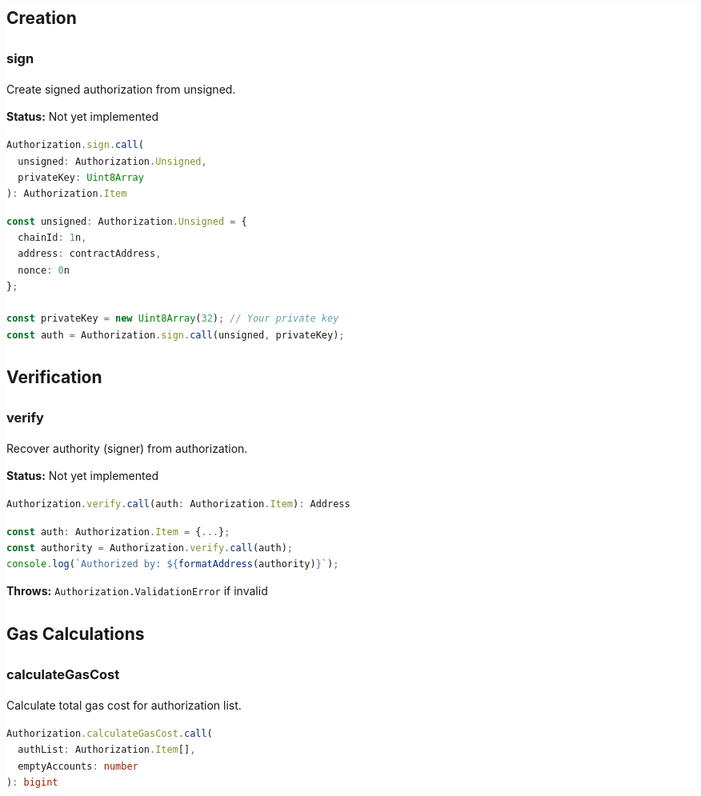 ## Creation

### sign

Create signed authorization from unsigned.

**Status:** Not yet implemented

```typescript
Authorization.sign.call(
  unsigned: Authorization.Unsigned,
  privateKey: Uint8Array
): Authorization.Item
```

```typescript
const unsigned: Authorization.Unsigned = {
  chainId: 1n,
  address: contractAddress,
  nonce: 0n
};

const privateKey = new Uint8Array(32); // Your private key
const auth = Authorization.sign.call(unsigned, privateKey);
```

## Verification

### verify

Recover authority (signer) from authorization.

**Status:** Not yet implemented

```typescript
Authorization.verify.call(auth: Authorization.Item): Address
```

```typescript
const auth: Authorization.Item = {...};
const authority = Authorization.verify.call(auth);
console.log(`Authorized by: ${formatAddress(authority)}`);
```

**Throws:** `Authorization.ValidationError` if invalid

## Gas Calculations

### calculateGasCost

Calculate total gas cost for authorization list.

```typescript
Authorization.calculateGasCost.call(
  authList: Authorization.Item[],
  emptyAccounts: number
): bigint
```
